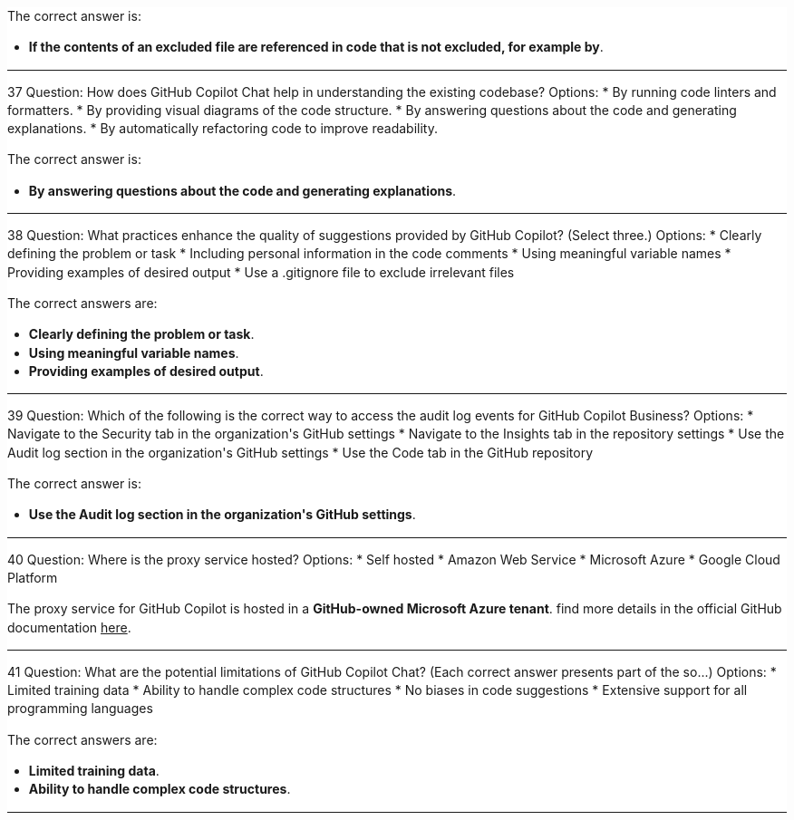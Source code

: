 The correct answer is:

- **If the contents of an excluded file are referenced in code that is not excluded, for example by**.

---

37 Question: How does GitHub Copilot Chat help in understanding the existing codebase? Options: * By running code linters and formatters. * By providing visual diagrams of the code structure. * By answering questions about the code and generating explanations. * By automatically refactoring code to improve readability.

The correct answer is:

- **By answering questions about the code and generating explanations**.

---

38 Question: What practices enhance the quality of suggestions provided by GitHub Copilot? (Select three.) Options: * Clearly defining the problem or task * Including personal information in the code comments * Using meaningful variable names * Providing examples of desired output * Use a .gitignore file to exclude irrelevant files

The correct answers are:

- **Clearly defining the problem or task**.
- **Using meaningful variable names**.
- **Providing examples of desired output**.

---

39 Question: Which of the following is the correct way to access the audit log events for GitHub Copilot Business? Options: * Navigate to the Security tab in the organization's GitHub settings * Navigate to the Insights tab in the repository settings * Use the Audit log section in the organization's GitHub settings * Use the Code tab in the GitHub repository

The correct answer is:

- **Use the Audit log section in the organization's GitHub settings**.

---

40 Question: Where is the proxy service hosted? Options: * Self hosted * Amazon Web Service * Microsoft Azure * Google Cloud Platform

The proxy service for GitHub Copilot is hosted in a **GitHub-owned Microsoft Azure tenant**. find more details in the official GitHub documentation [here](https://docs.github.com/en/copilot/managing-copilot/managing-github-copilot-in-your-organization/configuring-your-proxy-server-or-firewall-for-copilot).

---

41 Question: What are the potential limitations of GitHub Copilot Chat? (Each correct answer presents part of the so...) Options: * Limited training data * Ability to handle complex code structures * No biases in code suggestions * Extensive support for all programming languages

The correct answers are:

- **Limited training data**.
- **Ability to handle complex code structures**.

---
